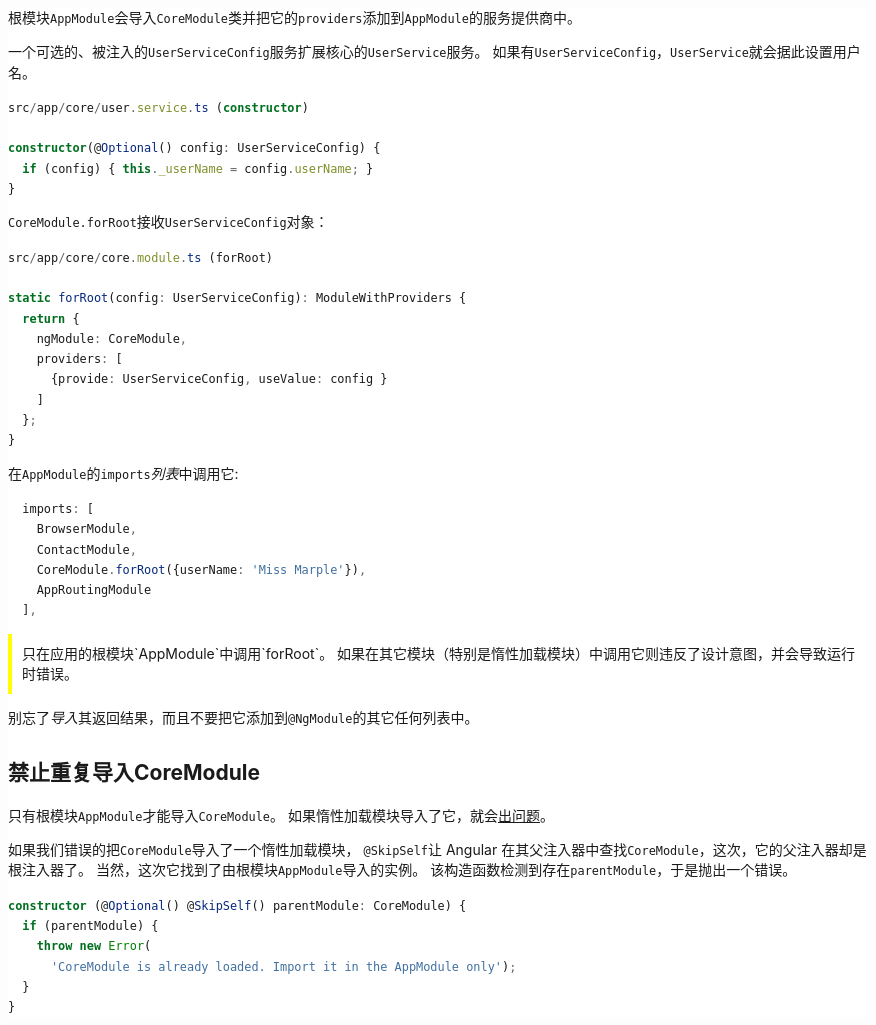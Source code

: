 根模块`AppModule`会导入`CoreModule`类并把它的`providers`添加到`AppModule`的服务提供商中。

一个可选的、被注入的`UserServiceConfig`服务扩展核心的`UserService`服务。 如果有`UserServiceConfig`，`UserService`就会据此设置用户名。

```typescript
src/app/core/user.service.ts (constructor)

constructor(@Optional() config: UserServiceConfig) {
  if (config) { this._userName = config.userName; }
}
```

`CoreModule.forRoot`接收`UserServiceConfig`对象：

```typescript
src/app/core/core.module.ts (forRoot)

static forRoot(config: UserServiceConfig): ModuleWithProviders {
  return {
    ngModule: CoreModule,
    providers: [
      {provide: UserServiceConfig, useValue: config }
    ]
  };
}
```

在`AppModule`的`imports`*列表*中调用它:

```typescript
  imports: [
    BrowserModule,
    ContactModule,
    CoreModule.forRoot({userName: 'Miss Marple'}),
    AppRoutingModule
  ],
```

<p style="border-left: 4px solid yellow; padding: 10px;">只在应用的根模块`AppModule`中调用`forRoot`。 如果在其它模块（特别是惰性加载模块）中调用它则违反了设计意图，并会导致运行时错误。

别忘了*导入*其返回结果，而且不要把它添加到`@NgModule`的其它任何列表中。</p>

## 禁止重复导入CoreModule

只有根模块`AppModule`才能导入`CoreModule`。 如果惰性加载模块导入了它，就会[出问题](https://angular.cn/docs/ts/latest/cookbook/ngmodule-faq.html#q-why-it-is-bad)。

如果我们错误的把`CoreModule`导入了一个惰性加载模块， `@SkipSelf`让 Angular 在其父注入器中查找`CoreModule`，这次，它的父注入器却是根注入器了。 当然，这次它找到了由根模块`AppModule`导入的实例。 该构造函数检测到存在`parentModule`，于是抛出一个错误。

```typescript
constructor (@Optional() @SkipSelf() parentModule: CoreModule) {
  if (parentModule) {
    throw new Error(
      'CoreModule is already loaded. Import it in the AppModule only');
  }
}
```

